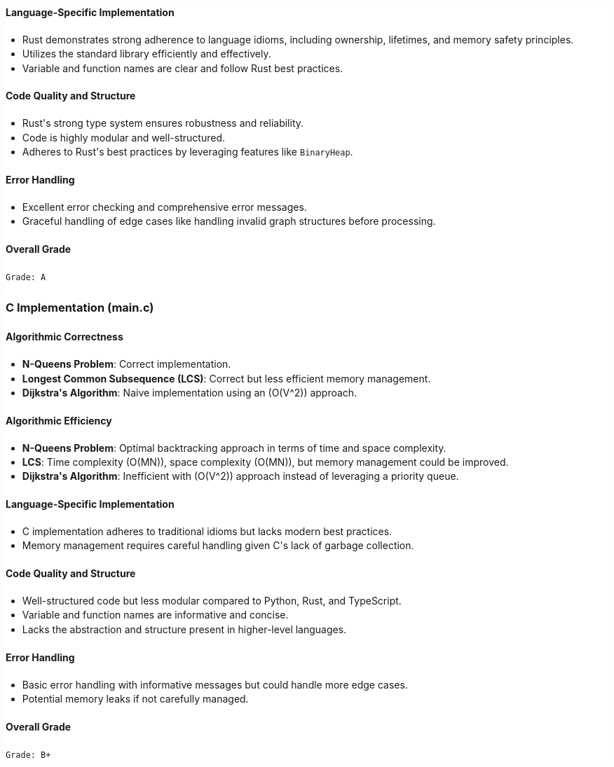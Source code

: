 #### Language-Specific Implementation
- Rust demonstrates strong adherence to language idioms, including ownership, lifetimes, and memory safety principles.
- Utilizes the standard library efficiently and effectively.
- Variable and function names are clear and follow Rust best practices.

#### Code Quality and Structure
- Rust's strong type system ensures robustness and reliability.
- Code is highly modular and well-structured.
- Adheres to Rust's best practices by leveraging features like `BinaryHeap`.

#### Error Handling
- Excellent error checking and comprehensive error messages.
- Graceful handling of edge cases like handling invalid graph structures before processing.

#### Overall Grade
```
Grade: A
```

### C Implementation (main.c)

#### Algorithmic Correctness
- **N-Queens Problem**: Correct implementation.
- **Longest Common Subsequence (LCS)**: Correct but less efficient memory management.
- **Dijkstra's Algorithm**: Naive implementation using an \(O(V^2)\) approach.

#### Algorithmic Efficiency
- **N-Queens Problem**: Optimal backtracking approach in terms of time and space complexity.
- **LCS**: Time complexity \(O(MN)\), space complexity \(O(MN)\), but memory management could be improved.
- **Dijkstra's Algorithm**: Inefficient with \(O(V^2)\) approach instead of leveraging a priority queue.

#### Language-Specific Implementation
- C implementation adheres to traditional idioms but lacks modern best practices.
- Memory management requires careful handling given C's lack of garbage collection.

#### Code Quality and Structure
- Well-structured code but less modular compared to Python, Rust, and TypeScript.
- Variable and function names are informative and concise.
- Lacks the abstraction and structure present in higher-level languages.

#### Error Handling
- Basic error handling with informative messages but could handle more edge cases.
- Potential memory leaks if not carefully managed.

#### Overall Grade
```
Grade: B+
```
